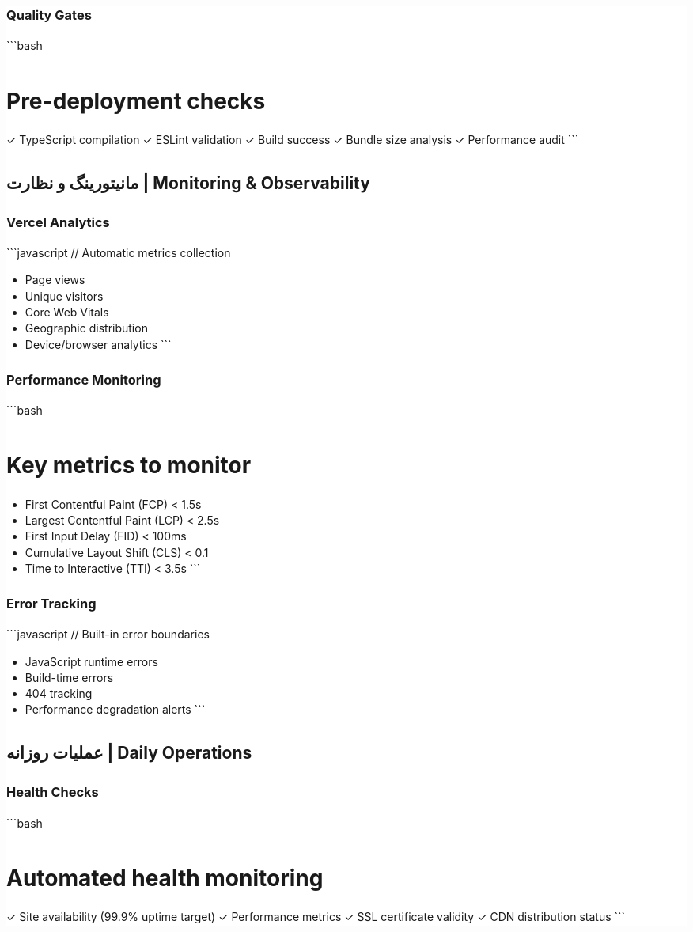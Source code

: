 ### Quality Gates
\`\`\`bash
# Pre-deployment checks
✓ TypeScript compilation
✓ ESLint validation
✓ Build success
✓ Bundle size analysis
✓ Performance audit
\`\`\`

## مانیتورینگ و نظارت | Monitoring & Observability

### Vercel Analytics
\`\`\`javascript
// Automatic metrics collection
- Page views
- Unique visitors
- Core Web Vitals
- Geographic distribution
- Device/browser analytics
\`\`\`

### Performance Monitoring
\`\`\`bash
# Key metrics to monitor
- First Contentful Paint (FCP) < 1.5s
- Largest Contentful Paint (LCP) < 2.5s
- First Input Delay (FID) < 100ms
- Cumulative Layout Shift (CLS) < 0.1
- Time to Interactive (TTI) < 3.5s
\`\`\`

### Error Tracking
\`\`\`javascript
// Built-in error boundaries
- JavaScript runtime errors
- Build-time errors
- 404 tracking
- Performance degradation alerts
\`\`\`

## عملیات روزانه | Daily Operations

### Health Checks
\`\`\`bash
# Automated health monitoring
✓ Site availability (99.9% uptime target)
✓ Performance metrics
✓ SSL certificate validity
✓ CDN distribution status
\`\`\`
